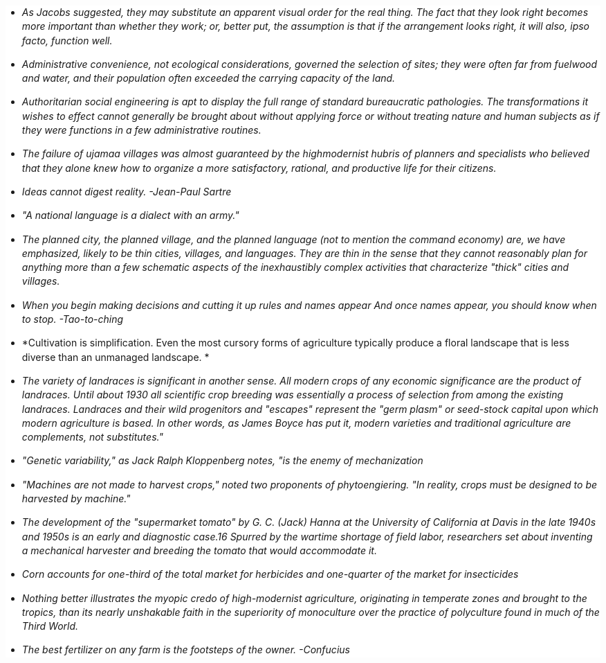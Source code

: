 - *As Jacobs suggested, they may substitute an apparent visual order for the real thing. The fact that they look right becomes more important than whether they work; or, better put, the assumption is that if the arrangement looks right, it will also, ipso facto, function well.*
 
- *Administrative convenience, not ecological considerations, governed the selection of sites; they were often far from fuelwood and water, and their population often exceeded the carrying capacity of the land.* 
 
- *Authoritarian social engineering is apt to display the full range of standard bureaucratic pathologies. The transformations it wishes to effect cannot generally be brought about without applying force or without treating nature and human subjects as if they were functions in a few administrative routines.* 
 
- *The failure of ujamaa villages was almost guaranteed by the highmodernist hubris of planners and specialists who believed that they alone knew how to organize a more satisfactory, rational, and productive life for their citizens.* 
 
- *Ideas cannot digest reality. -Jean-Paul Sartre* 
 
- *"A national language is a dialect with an army."* 
 
- *The planned city, the planned village, and the planned language (not to mention the command economy) are, we have emphasized, likely to be thin cities, villages, and languages. They are thin in the sense that they cannot reasonably plan for anything more than a few schematic aspects of the inexhaustibly complex activities that characterize "thick" cities and villages.* 
 
- *When you begin making decisions and cutting it up rules and names appear And once names appear, you should know when to stop. -Tao-to-ching* 
 
- *Cultivation is simplification. Even the most cursory forms of agriculture typically produce a floral landscape that is less diverse than an unmanaged landscape. * 
 
- *The variety of landraces is significant in another sense. All modern crops of any economic significance are the product of landraces. Until about 1930 all scientific crop breeding was essentially a process of selection from among the existing landraces. Landraces and their wild progenitors and "escapes" represent the "germ plasm" or seed-stock capital upon which modern agriculture is based. In other words, as James Boyce has put it, modern varieties and traditional agriculture are complements, not substitutes."* 
 
- *"Genetic variability," as Jack Ralph Kloppenberg notes, "is the enemy of mechanization* 
 
- *"Machines are not made to harvest crops," noted two proponents of phytoengiering. "In reality, crops must be designed to be harvested by machine."* 
 
- *The development of the "supermarket tomato" by G. C. (Jack) Hanna at the University of California at Davis in the late 1940s and 1950s is an early and diagnostic case.16 Spurred by the wartime shortage of field labor, researchers set about inventing a mechanical harvester and breeding the tomato that would accommodate it.* 
 
- *Corn accounts for one-third of the total market for herbicides and one-quarter of the market for insecticides* 
 
- *Nothing better illustrates the myopic credo of high-modernist agriculture, originating in temperate zones and brought to the tropics, than its nearly unshakable faith in the superiority of monoculture over the practice of polyculture found in much of the Third World.* 
 
- *The best fertilizer on any farm is the footsteps of the owner. -Confucius* 
 